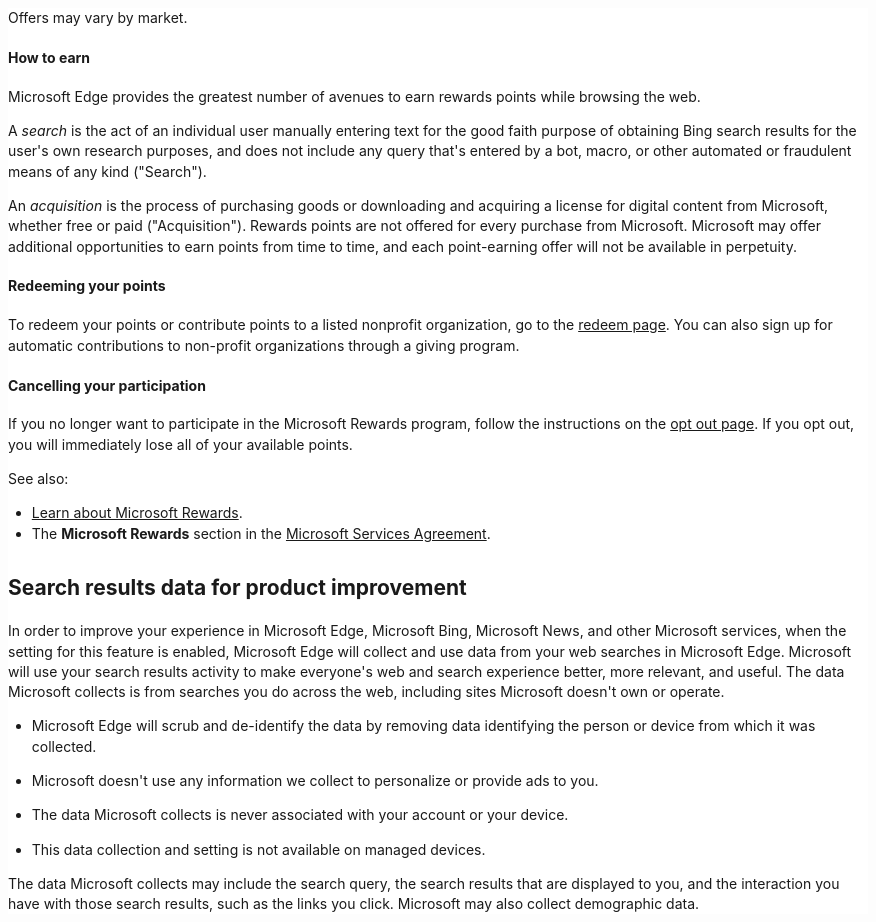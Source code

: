 Offers may vary by market. 

#### How to earn

Microsoft Edge provides the greatest number of avenues to earn rewards points while browsing the web.

A _search_ is the act of an individual user manually entering text for the good faith purpose of obtaining Bing search results for the user's own research purposes, and does not include any query that's entered by a bot, macro, or other automated or fraudulent means of any kind ("Search").

An _acquisition_ is the process of purchasing goods or downloading and acquiring a license for digital content from Microsoft, whether free or paid ("Acquisition"). Rewards points are not offered for every purchase from Microsoft. Microsoft may offer additional opportunities to earn points from time to time, and each point-earning offer will not be available in perpetuity.

#### Redeeming your points

To redeem your points or contribute points to a listed nonprofit organization, go to the [redeem page](https://aka.ms/redeemrewards). You can also sign up for automatic contributions to non-profit organizations through a giving program.

#### Cancelling your participation

If you no longer want to participate in the Microsoft Rewards program, follow the instructions on the [opt out page](https://account.microsoft.com/rewards/optout?confirm=false). If you opt out, you will immediately lose all of your available points. 

See also:
* [Learn about Microsoft Rewards](https://support.microsoft.com/topic/learn-about-microsoft-rewards-c5ab735d-c6d9-4bb9-30ad-d828e954b6a9).
* The **Microsoft Rewards** section in the [Microsoft Services Agreement](https://www.microsoft.com/servicesagreement/).



## Search results data for product improvement 

In order to improve your experience in Microsoft Edge, Microsoft Bing, Microsoft News, and other Microsoft services, when the setting for this feature is enabled, Microsoft Edge will collect and use data from your web searches in Microsoft Edge. Microsoft will use your search results activity to make everyone's web and search experience better, more relevant, and useful. The data Microsoft collects is from searches you do across the web, including sites Microsoft doesn't own or operate.

* Microsoft Edge will scrub and de-identify the data by removing data identifying the person or device from which it was collected. 

* Microsoft doesn't use any information we collect to personalize or provide ads to you. 

* The data Microsoft collects is never associated with your account or your device. 

* This data collection and setting is not available on managed devices. 

The data Microsoft collects may include the search query, the search results that are displayed to you, and the interaction you have with those search results, such as the links you click. Microsoft may also collect demographic data. 
